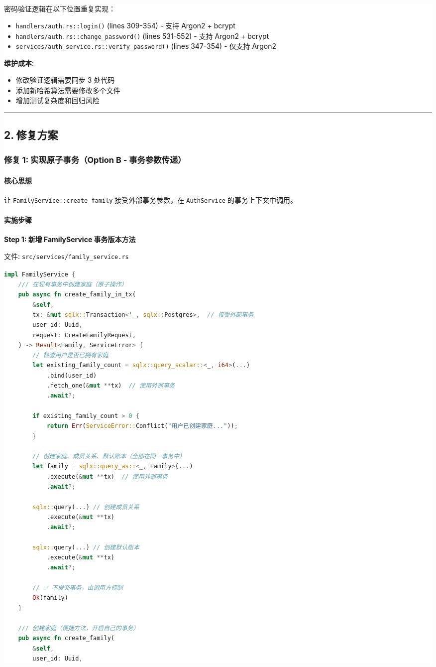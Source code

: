 密码验证逻辑在以下位置重复实现：
- `handlers/auth.rs::login()` (lines 309-354) - 支持 Argon2 + bcrypt
- `handlers/auth.rs::change_password()` (lines 531-552) - 支持 Argon2 + bcrypt
- `services/auth_service.rs::verify_password()` (lines 347-354) - 仅支持 Argon2

**维护成本**:
- 修改验证逻辑需要同步 3 处代码
- 添加新哈希算法需要修改多个文件
- 增加测试复杂度和回归风险

---

## 2. 修复方案

### 修复 1: 实现原子事务（Option B - 事务参数传递）

#### 核心思想
让 `FamilyService::create_family` 接受外部事务参数，在 `AuthService` 的事务上下文中调用。

#### 实施步骤

**Step 1: 新增 FamilyService 事务版本方法**

文件: `src/services/family_service.rs`

```rust
impl FamilyService {
    /// 在现有事务中创建家庭（原子操作）
    pub async fn create_family_in_tx(
        &self,
        tx: &mut sqlx::Transaction<'_, sqlx::Postgres>,  // 接受外部事务
        user_id: Uuid,
        request: CreateFamilyRequest,
    ) -> Result<Family, ServiceError> {
        // 检查用户是否已拥有家庭
        let existing_family_count = sqlx::query_scalar::<_, i64>(...)
            .bind(user_id)
            .fetch_one(&mut **tx)  // 使用外部事务
            .await?;

        if existing_family_count > 0 {
            return Err(ServiceError::Conflict("用户已创建家庭..."));
        }

        // 创建家庭、成员关系、默认账本（全部在同一事务中）
        let family = sqlx::query_as::<_, Family>(...)
            .execute(&mut **tx)  // 使用外部事务
            .await?;

        sqlx::query(...) // 创建成员关系
            .execute(&mut **tx)
            .await?;

        sqlx::query(...) // 创建默认账本
            .execute(&mut **tx)
            .await?;

        // ✅ 不提交事务，由调用方控制
        Ok(family)
    }

    /// 创建家庭（便捷方法，开启自己的事务）
    pub async fn create_family(
        &self,
        user_id: Uuid,
```